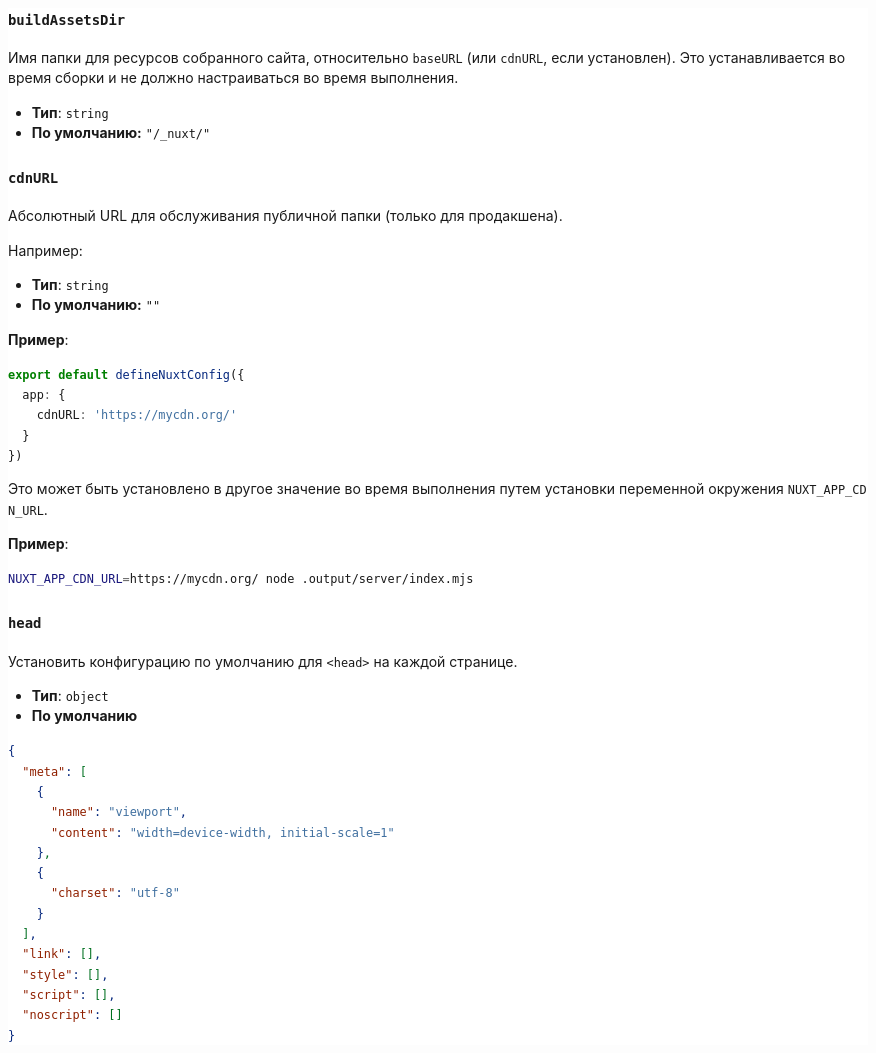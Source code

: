 ### `buildAssetsDir`

Имя папки для ресурсов собранного сайта, относительно `baseURL` (или `cdnURL`, если установлен). Это устанавливается во время сборки и не должно настраиваться во время выполнения.

- **Тип**: `string`
- **По умолчанию:** `"/_nuxt/"`

### `cdnURL`

Абсолютный URL для обслуживания публичной папки (только для продакшена).

Например:

- **Тип**: `string`
- **По умолчанию:** `""`

**Пример**:
```ts
export default defineNuxtConfig({
  app: {
    cdnURL: 'https://mycdn.org/'
  }
})
```

Это может быть установлено в другое значение во время выполнения путем установки переменной окружения `NUXT_APP_CDN_URL`.

**Пример**:
```bash
NUXT_APP_CDN_URL=https://mycdn.org/ node .output/server/index.mjs
```

### `head`

Установить конфигурацию по умолчанию для `<head>` на каждой странице.

- **Тип**: `object`
- **По умолчанию**
```json
{
  "meta": [
    {
      "name": "viewport",
      "content": "width=device-width, initial-scale=1"
    },
    {
      "charset": "utf-8"
    }
  ],
  "link": [],
  "style": [],
  "script": [],
  "noscript": []
}
```
